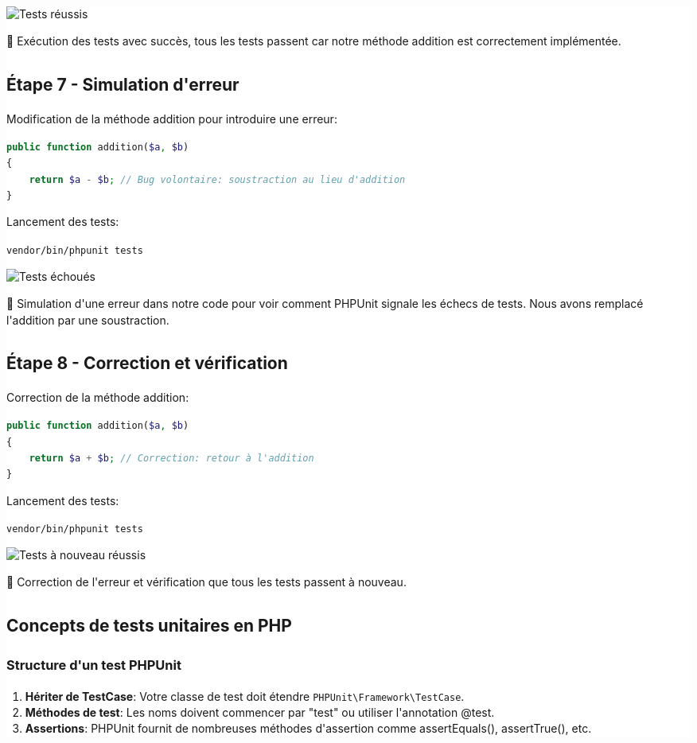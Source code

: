![Tests réussis](./images/06-tests-reussis.png)

📝 Exécution des tests avec succès, tous les tests passent car notre méthode addition est correctement implémentée.

## Étape 7 - Simulation d'erreur

Modification de la méthode addition pour introduire une erreur:

```php
public function addition($a, $b)
{
    return $a - $b; // Bug volontaire: soustraction au lieu d'addition
}
```

Lancement des tests:

```bash
vendor/bin/phpunit tests
```

![Tests échoués](./images/07-tests-echoues.png)

📝 Simulation d'une erreur dans notre code pour voir comment PHPUnit signale les échecs de tests. Nous avons remplacé l'addition par une soustraction.

## Étape 8 - Correction et vérification

Correction de la méthode addition:

```php
public function addition($a, $b)
{
    return $a + $b; // Correction: retour à l'addition
}
```

Lancement des tests:

```bash
vendor/bin/phpunit tests
```

![Tests à nouveau réussis](./images/08-tests-corriges.png)

📝 Correction de l'erreur et vérification que tous les tests passent à nouveau.

## Concepts de tests unitaires en PHP

### Structure d'un test PHPUnit

1. **Hériter de TestCase**: Votre classe de test doit étendre `PHPUnit\Framework\TestCase`.
2. **Méthodes de test**: Les noms doivent commencer par "test" ou utiliser l'annotation @test.
3. **Assertions**: PHPUnit fournit de nombreuses méthodes d'assertion comme assertEquals(), assertTrue(), etc.
